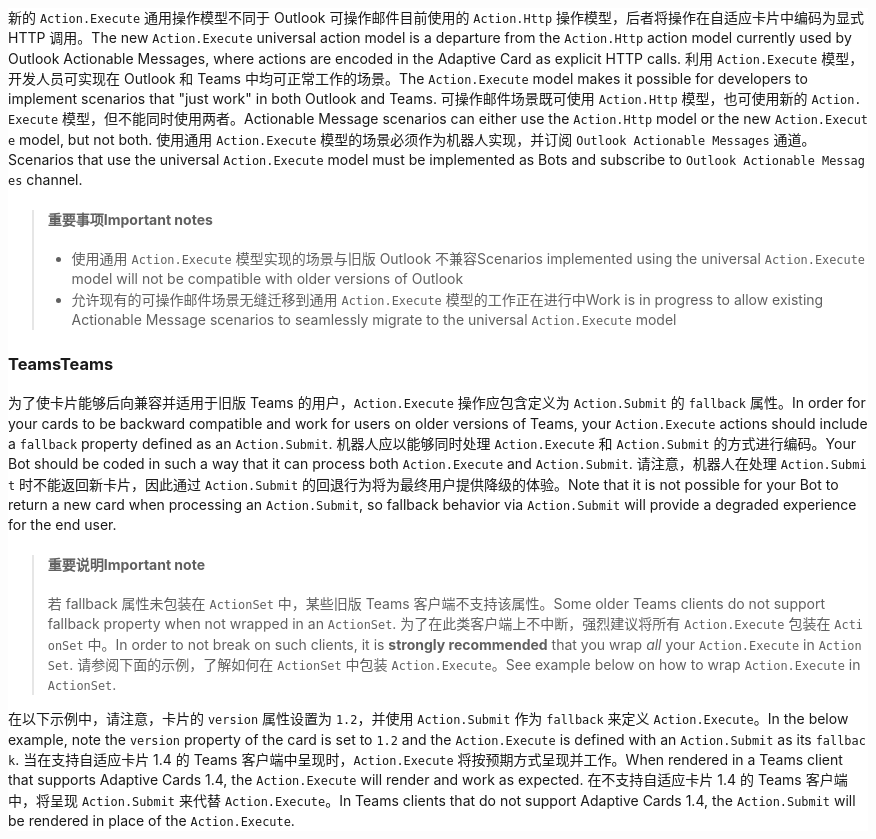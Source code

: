 <span data-ttu-id="71fbf-272">新的 `Action.Execute` 通用操作模型不同于 Outlook 可操作邮件目前使用的 `Action.Http` 操作模型，后者将操作在自适应卡片中编码为显式 HTTP 调用。</span><span class="sxs-lookup"><span data-stu-id="71fbf-272">The new `Action.Execute` universal action model is a departure from the `Action.Http` action model currently used by Outlook Actionable Messages, where actions are encoded in the Adaptive Card as explicit HTTP calls.</span></span> <span data-ttu-id="71fbf-273">利用 `Action.Execute` 模型，开发人员可实现在 Outlook 和 Teams 中均可正常工作的场景。</span><span class="sxs-lookup"><span data-stu-id="71fbf-273">The `Action.Execute` model makes it possible for developers to implement scenarios that "just work" in both Outlook and Teams.</span></span> <span data-ttu-id="71fbf-274">可操作邮件场景既可使用 `Action.Http` 模型，也可使用新的 `Action.Execute` 模型，但不能同时使用两者。</span><span class="sxs-lookup"><span data-stu-id="71fbf-274">Actionable Message scenarios can either use the `Action.Http` model or the new `Action.Execute` model, but not both.</span></span> <span data-ttu-id="71fbf-275">使用通用 `Action.Execute` 模型的场景必须作为机器人实现，并订阅 `Outlook Actionable Messages` 通道。</span><span class="sxs-lookup"><span data-stu-id="71fbf-275">Scenarios that use the universal `Action.Execute` model must be implemented as Bots and subscribe to `Outlook Actionable Messages` channel.</span></span>

> #### <a name="important-notes"></a><span data-ttu-id="71fbf-276">重要事项</span><span class="sxs-lookup"><span data-stu-id="71fbf-276">Important notes</span></span>
> - <span data-ttu-id="71fbf-277">使用通用 `Action.Execute` 模型实现的场景与旧版 Outlook 不兼容</span><span class="sxs-lookup"><span data-stu-id="71fbf-277">Scenarios implemented using the universal `Action.Execute` model will not be compatible with older versions of Outlook</span></span>
> - <span data-ttu-id="71fbf-278">允许现有的可操作邮件场景无缝迁移到通用 `Action.Execute` 模型的工作正在进行中</span><span class="sxs-lookup"><span data-stu-id="71fbf-278">Work is in progress to allow existing Actionable Message scenarios to seamlessly migrate to the universal `Action.Execute` model</span></span>

### <a name="teams"></a><span data-ttu-id="71fbf-279">Teams</span><span class="sxs-lookup"><span data-stu-id="71fbf-279">Teams</span></span>

<span data-ttu-id="71fbf-280">为了使卡片能够后向兼容并适用于旧版 Teams 的用户，`Action.Execute` 操作应包含定义为 `Action.Submit` 的 `fallback` 属性。</span><span class="sxs-lookup"><span data-stu-id="71fbf-280">In order for your cards to be backward compatible and work for users on older versions of Teams, your `Action.Execute` actions should include a `fallback` property defined as an `Action.Submit`.</span></span> <span data-ttu-id="71fbf-281">机器人应以能够同时处理 `Action.Execute` 和 `Action.Submit` 的方式进行编码。</span><span class="sxs-lookup"><span data-stu-id="71fbf-281">Your Bot should be coded in such a way that it can process both `Action.Execute` and `Action.Submit`.</span></span> <span data-ttu-id="71fbf-282">请注意，机器人在处理 `Action.Submit` 时不能返回新卡片，因此通过 `Action.Submit` 的回退行为将为最终用户提供降级的体验。</span><span class="sxs-lookup"><span data-stu-id="71fbf-282">Note that it is not possible for your Bot to return a new card when processing an `Action.Submit`, so fallback behavior via `Action.Submit` will provide a degraded experience for the end user.</span></span>

> #### <a name="important-note"></a><span data-ttu-id="71fbf-283">重要说明</span><span class="sxs-lookup"><span data-stu-id="71fbf-283">Important note</span></span>
> <span data-ttu-id="71fbf-284">若 fallback 属性未包装在 `ActionSet` 中，某些旧版 Teams 客户端不支持该属性。</span><span class="sxs-lookup"><span data-stu-id="71fbf-284">Some older Teams clients do not support fallback property when not wrapped in an `ActionSet`.</span></span> <span data-ttu-id="71fbf-285">为了在此类客户端上不中断，强烈建议将所有 `Action.Execute` 包装在 `ActionSet` 中。</span><span class="sxs-lookup"><span data-stu-id="71fbf-285">In order to not break on such clients, it is **strongly recommended** that you wrap _all_ your `Action.Execute` in `ActionSet`.</span></span> <span data-ttu-id="71fbf-286">请参阅下面的示例，了解如何在 `ActionSet` 中包装 `Action.Execute`。</span><span class="sxs-lookup"><span data-stu-id="71fbf-286">See example below on how to wrap `Action.Execute` in `ActionSet`.</span></span>

<span data-ttu-id="71fbf-287">在以下示例中，请注意，卡片的 `version` 属性设置为 `1.2`，并使用 `Action.Submit` 作为 `fallback` 来定义 `Action.Execute`。</span><span class="sxs-lookup"><span data-stu-id="71fbf-287">In the below example, note the `version` property of the card is set to `1.2` and the `Action.Execute` is defined with an `Action.Submit` as its `fallback`.</span></span> <span data-ttu-id="71fbf-288">当在支持自适应卡片 1.4 的 Teams 客户端中呈现时，`Action.Execute` 将按预期方式呈现并工作。</span><span class="sxs-lookup"><span data-stu-id="71fbf-288">When rendered in a Teams client that supports Adaptive Cards 1.4, the `Action.Execute` will render and work as expected.</span></span> <span data-ttu-id="71fbf-289">在不支持自适应卡片 1.4 的 Teams 客户端中，将呈现 `Action.Submit` 来代替 `Action.Execute`。</span><span class="sxs-lookup"><span data-stu-id="71fbf-289">In Teams clients that do not support Adaptive Cards 1.4, the `Action.Submit` will be rendered in place of the `Action.Execute`.</span></span>
